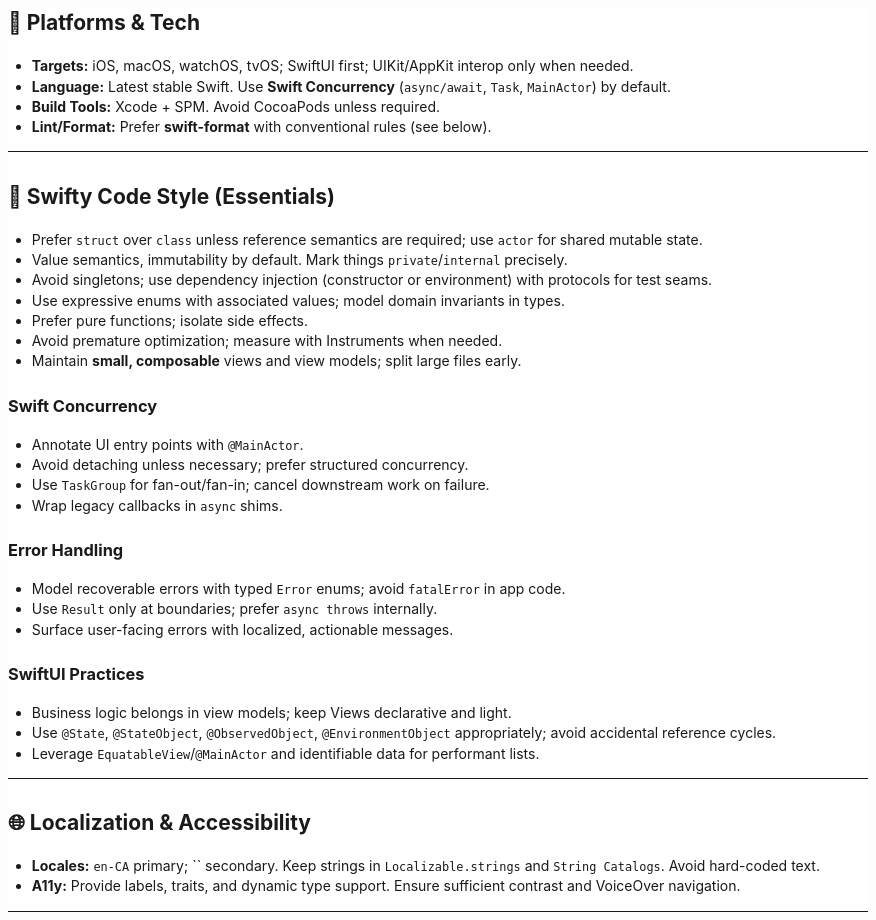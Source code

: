 
## 🍏 Platforms & Tech

- **Targets:** iOS, macOS, watchOS, tvOS; SwiftUI first; UIKit/AppKit interop only when needed.
- **Language:** Latest stable Swift. Use **Swift Concurrency** (`async/await`, `Task`, `MainActor`) by default.
- **Build Tools:** Xcode + SPM. Avoid CocoaPods unless required.
- **Lint/Format:** Prefer **swift-format** with conventional rules (see below).

---

## 🎯 Swifty Code Style (Essentials)

- Prefer `struct` over `class` unless reference semantics are required; use `actor` for shared mutable state.
- Value semantics, immutability by default. Mark things `private`/`internal` precisely.
- Avoid singletons; use dependency injection (constructor or environment) with protocols for test seams.
- Use expressive enums with associated values; model domain invariants in types.
- Prefer pure functions; isolate side effects.
- Avoid premature optimization; measure with Instruments when needed.
- Maintain **small, composable** views and view models; split large files early.

### Swift Concurrency

- Annotate UI entry points with `@MainActor`.
- Avoid detaching unless necessary; prefer structured concurrency.
- Use `TaskGroup` for fan-out/fan-in; cancel downstream work on failure.
- Wrap legacy callbacks in `async` shims.

### Error Handling

- Model recoverable errors with typed `Error` enums; avoid `fatalError` in app code.
- Use `Result` only at boundaries; prefer `async throws` internally.
- Surface user-facing errors with localized, actionable messages.

### SwiftUI Practices

- Business logic belongs in view models; keep Views declarative and light.
- Use `@State`, `@StateObject`, `@ObservedObject`, `@EnvironmentObject` appropriately; avoid accidental reference cycles.
- Leverage `EquatableView`/`@MainActor` and identifiable data for performant lists.

---

## 🌐 Localization & Accessibility

- **Locales:** `en-CA` primary; \`\` secondary. Keep strings in `Localizable.strings` and `String Catalogs`. Avoid hard-coded text.
- **A11y:** Provide labels, traits, and dynamic type support. Ensure sufficient contrast and VoiceOver navigation.

---
